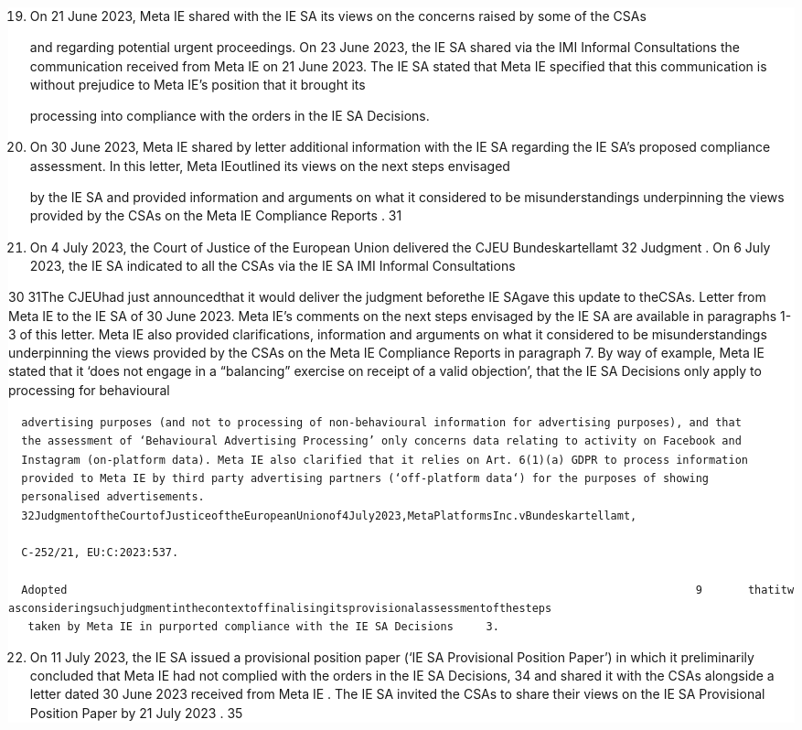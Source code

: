19.   On 21 June 2023, Meta IE shared with the IE SA its views on the concerns raised by some of the CSAs

      and regarding potential urgent proceedings. On 23 June 2023, the IE SA shared via the IMI Informal
      Consultations the communication received from Meta IE on 21 June 2023. The IE SA stated that Meta
      IE specified that this communication is without prejudice to Meta IE’s position that it brought its

      processing into compliance with the orders in the IE SA Decisions.

20.   On 30 June 2023, Meta IE shared by letter additional information with the IE SA regarding the IE SA’s
      proposed compliance assessment. In this letter, Meta IEoutlined its views on the next steps envisaged

      by the IE SA and provided information and arguments on what it considered to be misunderstandings
      underpinning the views provided by the CSAs on the Meta IE Compliance Reports .     31

21.   On 4 July 2023, the Court of Justice of the European Union delivered the CJEU Bundeskartellamt
32 Judgment . On 6 July 2023, the IE SA indicated to all the CSAs via the IE SA IMI Informal Consultations

30 31The CJEUhad just announcedthat it would deliver the judgment beforethe IE SAgave this update to theCSAs.
        Letter from Meta IE to the IE SA of 30 June 2023. Meta IE’s comments on the next steps envisaged by the IE SA
      are available in paragraphs 1-3 of this letter. Meta IE also provided clarifications, information and arguments on
      what it considered to be misunderstandings underpinning the views provided by the CSAs on the Meta IE
      Compliance Reports in paragraph 7. By way of example, Meta IE stated that it ‘does not engage in a “balancing”
      exercise on receipt of a valid objection’, that the IE SA Decisions only apply to processing for behavioural

      advertising purposes (and not to processing of non-behavioural information for advertising purposes), and that
      the assessment of ‘Behavioural Advertising Processing’ only concerns data relating to activity on Facebook and
      Instagram (on-platform data). Meta IE also clarified that it relies on Art. 6(1)(a) GDPR to process information
      provided to Meta IE by third party advertising partners (‘off-platform data‘) for the purposes of showing
      personalised advertisements.
      32JudgmentoftheCourtofJusticeoftheEuropeanUnionof4July2023,MetaPlatformsInc.vBundeskartellamt,

      C-252/21, EU:C:2023:537.

      Adopted                                                                                                9       thatitwasconsideringsuchjudgmentinthecontextoffinalisingitsprovisionalassessmentofthesteps
       taken by Meta IE in purported compliance with the IE SA Decisions     3.

22.    On 11 July 2023, the IE SA issued a provisional position paper (‘IE SA Provisional Position Paper’) in
       which it preliminarily concluded that Meta IE had not complied with the orders in the IE SA Decisions,
34 and shared it with the CSAs alongside a letter dated 30 June 2023 received from Meta IE . The IE SA
       invited the CSAs to share their views on the IE SA Provisional Position Paper by 21 July 2023 . 35
